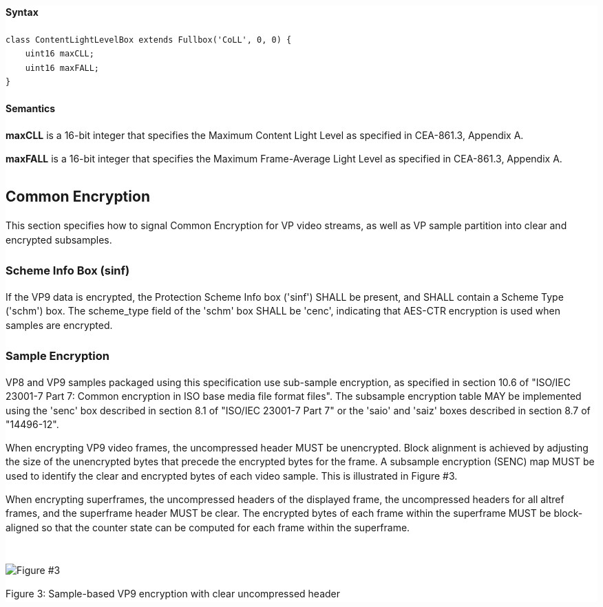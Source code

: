 
#### Syntax

~~~~~
class ContentLightLevelBox extends Fullbox('CoLL', 0, 0) {
    uint16 maxCLL;
    uint16 maxFALL;
}
~~~~~


#### Semantics

**maxCLL** is a 16-bit integer that specifies the Maximum Content Light Level
as specified in CEA-861.3, Appendix A.

**maxFALL** is a 16-bit integer that specifies the Maximum Frame-Average Light
Level as specified in CEA-861.3, Appendix A.


Common Encryption
-----------------

This section specifies how to signal Common Encryption for VP video streams,
as well as VP sample partition into clear and encrypted subsamples.


### Scheme Info Box (sinf)

If the VP9 data is encrypted, the Protection Scheme Info box ('sinf') SHALL be
present, and SHALL contain a Scheme Type ('schm') box. The scheme\_type field
of the 'schm' box SHALL be 'cenc', indicating that AES-CTR encryption is used
when samples are encrypted.


### Sample Encryption

VP8 and VP9 samples packaged using this specification use sub-sample
encryption, as specified in section 10.6 of "ISO/IEC 23001-7 Part 7: Common
encryption in ISO base media file format files". The subsample encryption
table MAY be implemented using the 'senc' box described in section 8.1 of
"ISO/IEC 23001-7 Part 7" or the 'saio' and 'saiz' boxes described in section
8.7 of "14496-12".

When encrypting VP9 video frames, the uncompressed header MUST be unencrypted.
Block alignment is achieved by adjusting the size of the unencrypted bytes
that precede the encrypted bytes for the frame. A subsample encryption (SENC)
map MUST be used to identify the clear and encrypted bytes of each video
sample. This is illustrated in Figure #3.

When encrypting superframes, the uncompressed headers of the displayed frame,
the uncompressed headers for all altref frames, and the superframe header MUST
be clear. The encrypted bytes of each frame within the superframe MUST be
block-aligned so that the counter state can be computed for each frame within
the superframe.


<img alt="Figure #3" src="images/vp9-encryption-flow.png" style="margin: 3em auto 1em auto; display: block;">
<p  class="caption">Figure 3: Sample-based VP9 encryption with clear uncompressed header</p>
